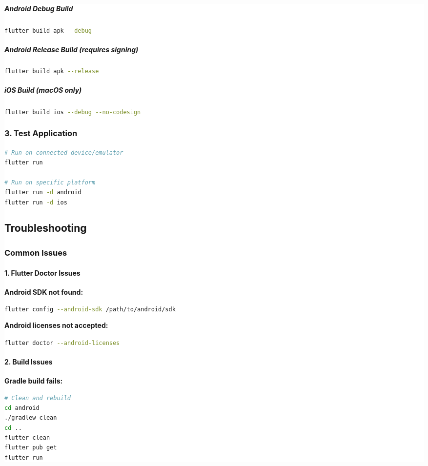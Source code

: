 ##### Android Debug Build
```bash
flutter build apk --debug
```

##### Android Release Build (requires signing)
```bash
flutter build apk --release
```

##### iOS Build (macOS only)
```bash
flutter build ios --debug --no-codesign
```

### 3. Test Application

```bash
# Run on connected device/emulator
flutter run

# Run on specific platform
flutter run -d android
flutter run -d ios
```

## Troubleshooting

### Common Issues

#### 1. Flutter Doctor Issues

**Android SDK not found:**
```bash
flutter config --android-sdk /path/to/android/sdk
```

**Android licenses not accepted:**
```bash
flutter doctor --android-licenses
```

#### 2. Build Issues

**Gradle build fails:**
```bash
# Clean and rebuild
cd android
./gradlew clean
cd ..
flutter clean
flutter pub get
flutter run
```
